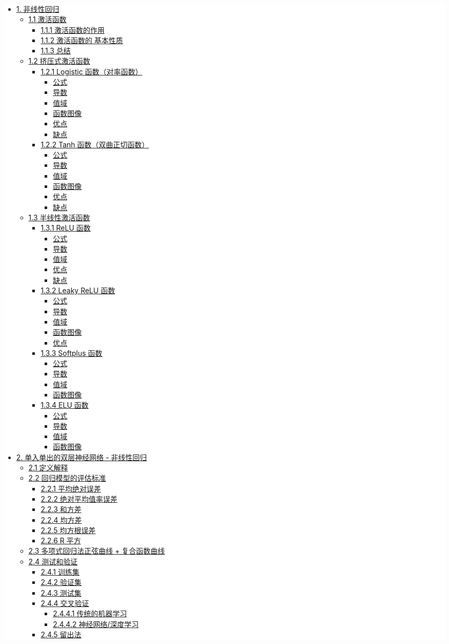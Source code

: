 



- [1. 非线性回归](#1-非线性回归)
  - [1.1 激活函数](#11-激活函数)
    - [1.1.1 激活函数的作用](#111-激活函数的作用)
    - [1.1.2 激活函数的 基本性质](#112-激活函数的-基本性质)
    - [1.1.3 总结](#113-总结)
  - [1.2 挤压式激活函数](#12-挤压式激活函数)
    - [1.2.1 Logistic 函数（对率函数）](#121-logistic-函数对率函数)
      - [公式](#公式)
      - [导数](#导数)
      - [值域](#值域)
      - [函数图像](#函数图像)
      - [优点](#优点)
      - [缺点](#缺点)
    - [1.2.2 Tanh 函数（双曲正切函数）](#122-tanh-函数双曲正切函数)
      - [公式](#公式-1)
      - [导数](#导数-1)
      - [值域](#值域-1)
      - [函数图像](#函数图像-1)
      - [优点](#优点-1)
      - [缺点](#缺点-1)
  - [1.3 半线性激活函数](#13-半线性激活函数)
    - [1.3.1 ReLU 函数](#131-relu-函数)
      - [公式](#公式-2)
      - [导数](#导数-2)
      - [值域](#值域-2)
      - [优点](#优点-2)
      - [缺点](#缺点-2)
    - [1.3.2 Leaky ReLU 函数](#132-leaky-relu-函数)
      - [公式](#公式-3)
      - [导数](#导数-3)
      - [值域](#值域-3)
      - [函数图像](#函数图像-2)
      - [优点](#优点-3)
    - [1.3.3 Softplus 函数](#133-softplus-函数)
      - [公式](#公式-4)
      - [导数](#导数-4)
      - [值域](#值域-4)
      - [函数图像](#函数图像-3)
    - [1.3.4 ELU 函数](#134-elu-函数)
      - [公式](#公式-5)
      - [导数](#导数-5)
      - [值域](#值域-5)
      - [函数图像](#函数图像-4)
- [2. 单入单出的双层神经网络 - 非线性回归](#2-单入单出的双层神经网络-非线性回归)
  - [2.1 定义解释](#21-定义解释)
  - [2.2 回归模型的评估标准](#22-回归模型的评估标准)
    - [2.2.1 平均绝对误差](#221-平均绝对误差)
    - [2.2.2 绝对平均值率误差](#222-绝对平均值率误差)
    - [2.2.3 和方差](#223-和方差)
    - [2.2.4 均方差](#224-均方差)
    - [2.2.5 均方根误差](#225-均方根误差)
    - [2.2.6 R 平方](#226-r-平方)
  - [2.3 多项式回归法正弦曲线 + 复合函数曲线](#23-多项式回归法正弦曲线-复合函数曲线)
  - [2.4 测试和验证](#24-测试和验证)
    - [2.4.1 训练集](#241-训练集)
    - [2.4.2 验证集](#242-验证集)
    - [2.4.3 测试集](#243-测试集)
    - [2.4.4 交叉验证](#244-交叉验证)
      - [2.4.4.1 传统的机器学习](#2441-传统的机器学习)
      - [2.4.4.2 神经网络/深度学习](#2442-神经网络深度学习)
    - [2.4.5 留出法](#245-留出法)